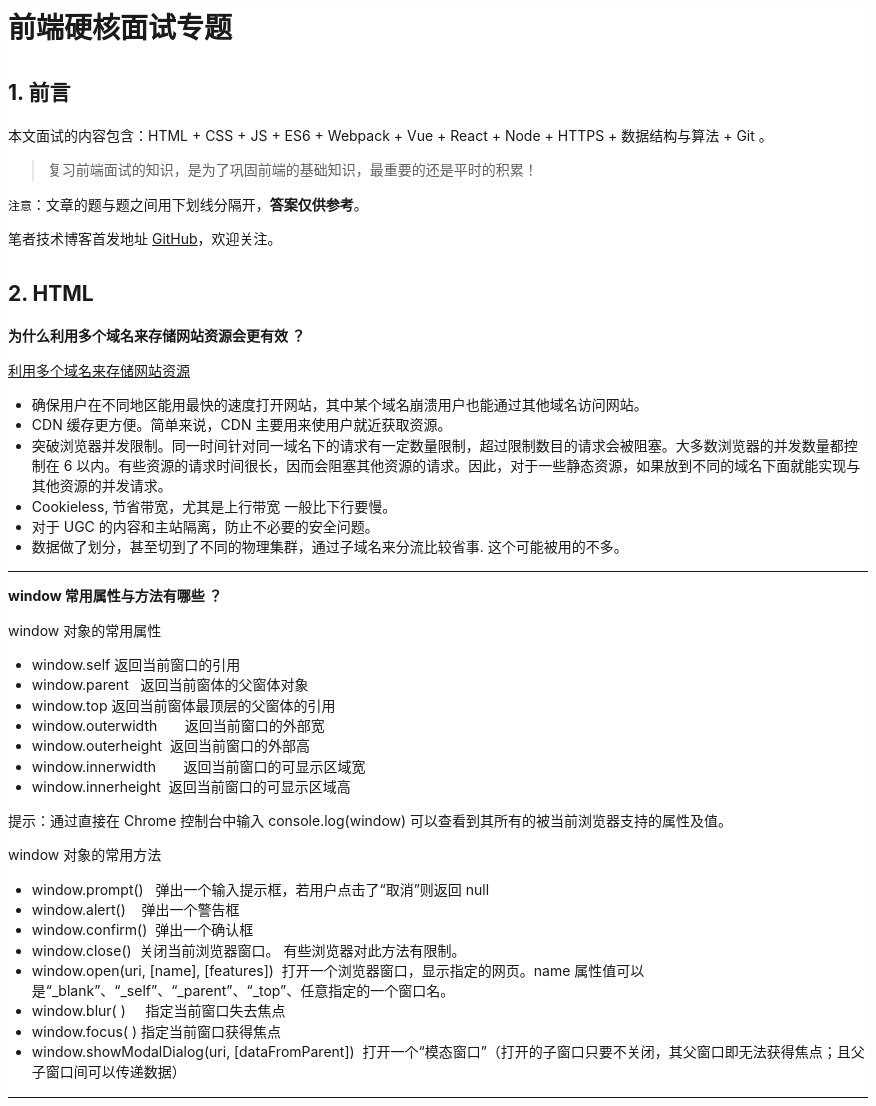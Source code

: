 # 前端硬核面试专题

## 1. 前言

本文面试的内容包含：HTML + CSS + JS + ES6 + Webpack + Vue + React + Node + HTTPS + 数据结构与算法 + Git 。

> 复习前端面试的知识，是为了巩固前端的基础知识，最重要的还是平时的积累！

`注意`：文章的题与题之间用下划线分隔开，**答案仅供参考**。

笔者技术博客首发地址 [GitHub](https://github.com/biaochenxuying/blog)，欢迎关注。

## 2. HTML

**为什么利用多个域名来存储网站资源会更有效 ？**

[利用多个域名来存储网站资源](https://www.jianshu.com/p/4cf3b6d6b50a)

- 确保用户在不同地区能用最快的速度打开网站，其中某个域名崩溃用户也能通过其他域名访问网站。
- CDN 缓存更方便。简单来说，CDN 主要用来使用户就近获取资源。
- 突破浏览器并发限制。同一时间针对同一域名下的请求有一定数量限制，超过限制数目的请求会被阻塞。大多数浏览器的并发数量都控制在 6 以内。有些资源的请求时间很长，因而会阻塞其他资源的请求。因此，对于一些静态资源，如果放到不同的域名下面就能实现与其他资源的并发请求。
- Cookieless, 节省带宽，尤其是上行带宽 一般比下行要慢。
- 对于 UGC 的内容和主站隔离，防止不必要的安全问题。
- 数据做了划分，甚至切到了不同的物理集群，通过子域名来分流比较省事. 这个可能被用的不多。

---

**window 常用属性与方法有哪些 ？**

window 对象的常用属性

- window.self 返回当前窗口的引用
- window.parent   返回当前窗体的父窗体对象
- window.top 返回当前窗体最顶层的父窗体的引用
- window.outerwidth       返回当前窗口的外部宽
- window.outerheight  返回当前窗口的外部高
- window.innerwidth       返回当前窗口的可显示区域宽
- window.innerheight  返回当前窗口的可显示区域高

提示：通过直接在 Chrome 控制台中输入 console.log(window) 可以查看到其所有的被当前浏览器支持的属性及值。

window 对象的常用方法

- window.prompt()   弹出一个输入提示框，若用户点击了“取消”则返回 null
- window.alert()    弹出一个警告框
- window.confirm()  弹出一个确认框
- window.close()  关闭当前浏览器窗口。 有些浏览器对此方法有限制。
- window.open(uri, [name], [features])  打开一个浏览器窗口，显示指定的网页。name 属性值可以是“\_blank”、“\_self”、“\_parent”、“\_top”、任意指定的一个窗口名。
- window.blur( )     指定当前窗口失去焦点
- window.focus( ) 指定当前窗口获得焦点
- window.showModalDialog(uri, [dataFromParent])  打开一个“模态窗口”（打开的子窗口只要不关闭，其父窗口即无法获得焦点；且父子窗口间可以传递数据）

---
